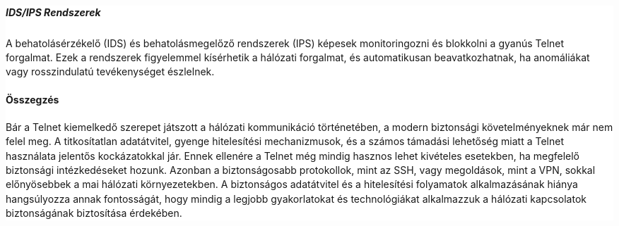##### IDS/IPS Rendszerek

A behatolásérzékelő (IDS) és behatolásmegelőző rendszerek (IPS) képesek monitoringozni és blokkolni a gyanús Telnet forgalmat. Ezek a rendszerek figyelemmel kísérhetik a hálózati forgalmat, és automatikusan beavatkozhatnak, ha anomáliákat vagy rosszindulatú tevékenységet észlelnek.

#### Összegzés

Bár a Telnet kiemelkedő szerepet játszott a hálózati kommunikáció történetében, a modern biztonsági követelményeknek már nem felel meg. A titkosítatlan adatátvitel, gyenge hitelesítési mechanizmusok, és a számos támadási lehetőség miatt a Telnet használata jelentős kockázatokkal jár. Ennek ellenére a Telnet még mindig hasznos lehet kivételes esetekben, ha megfelelő biztonsági intézkedéseket hozunk. Azonban a biztonságosabb protokollok, mint az SSH, vagy megoldások, mint a VPN, sokkal előnyösebbek a mai hálózati környezetekben. A biztonságos adatátvitel és a hitelesítési folyamatok alkalmazásának hiánya hangsúlyozza annak fontosságát, hogy mindig a legjobb gyakorlatokat és technológiákat alkalmazzuk a hálózati kapcsolatok biztonságának biztosítása érdekében.

